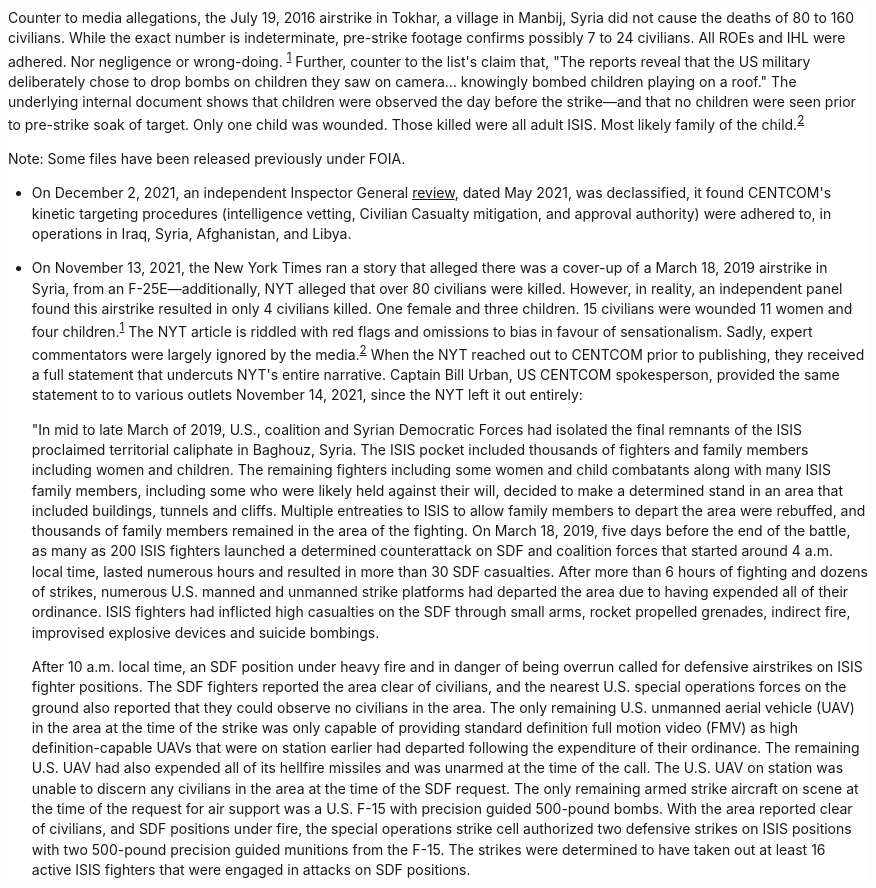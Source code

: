   Counter to media allegations, the July 19, 2016 airstrike in Tokhar, a village in Manbij, Syria did not cause the deaths of 80 to 160 civilians. While the exact number is indeterminate, pre-strike footage confirms possibly 7 to 24 civilians. All ROEs and IHL were adhered. Nor negligence or wrong-doing. <sup>[1](https://web.archive.org/web/20050510232110/http://www4.army.mil/ocpa/read.php?story_id_key=7293)</sup></sup> Further, counter to the list's claim that, "The reports reveal that the US military deliberately chose to drop bombs on children they saw on camera... knowingly bombed children playing on a roof." The underlying internal document shows that children were observed the day before the strike—and that no children were seen prior to pre-strike soak of target. Only one child was wounded. Those killed were all adult ISIS. Most likely family of the child.<sup>[2](https://int.nyt.com/data/documenttools/c-1-30-17-iraq/6747b75e76514e83/full.pdf)</sup></sup>
  
  Note: Some files have been released previously under FOIA.

- On December 2, 2021, an independent Inspector General [review](https://media.defense.gov/2021/Dec/10/2002907413/-1/-1/1/DODIG-2021-084%20(REDACTED).PDF), dated May 2021, was declassified, it found CENTCOM's kinetic targeting procedures (intelligence vetting, Civilian Casualty mitigation, and approval authority) were adhered to, in operations in Iraq, Syria, Afghanistan, and Libya.

- On November 13, 2021, the New York Times ran a story that alleged there was a cover-up of a March 18, 2019 airstrike in Syria, from an F-25E—additionally, NYT alleged that over 80 civilians were killed. However, in reality, an independent panel found this airstrike resulted in only 4 civilians killed. One female and three children. 15 civilians were wounded 11 women and four children.<sup>[1](https://www.defense.gov/News/Transcripts/Transcript/Article/3034995/pentagon-press-secretary-john-f-kirby-holds-a-press-briefing/)</sup></sup> The NYT article is riddled with red flags and omissions to bias in favour of sensationalism. Sadly, expert commentators were largely ignored by the media.<sup>[2](https://sites.duke.edu/lawfire/2021/11/15/the-law-the-baghuz-airstrike-and-accusations-of-a-possible-war-crime-and-cover-up/)</sup></sup> When the NYT reached out to CENTCOM prior to publishing, they received a full statement that undercuts NYT's entire narrative. Captain Bill Urban, US CENTCOM spokesperson, provided the same statement to to various outlets November 14, 2021, since the NYT left it out entirely: 
 
  "In mid to late March of 2019, U.S., coalition and Syrian Democratic Forces had isolated the final remnants of the ISIS proclaimed territorial caliphate in Baghouz, Syria. The ISIS pocket included thousands of fighters and family members including women and children. The remaining fighters including some women and child combatants along with many ISIS family members, including some who were likely held against their will, decided to make a determined stand in an area that included buildings, tunnels and cliffs. Multiple entreaties to ISIS to allow family members to depart the area were rebuffed, and thousands of family members remained in the area of the fighting. On March 18, 2019, five days before the end of the battle, as many as 200 ISIS fighters launched a determined counterattack on SDF and coalition forces that started around 4 a.m. local time, lasted numerous hours and resulted in more than 30 SDF casualties. After more than 6 hours of fighting and dozens of strikes, numerous U.S. manned and unmanned strike platforms had departed the area due to having expended all of their ordinance. ISIS fighters had inflicted high casualties on the SDF through small arms, rocket propelled grenades, indirect fire, improvised explosive devices and suicide bombings.

   After 10 a.m. local time, an SDF position under heavy fire and in danger of being overrun called for defensive airstrikes on ISIS fighter positions. The SDF fighters reported the area clear of civilians, and the nearest U.S. special operations forces on the ground also reported that they could observe no civilians in the area. The only remaining U.S. unmanned aerial vehicle (UAV) in the area at the time of the strike was only capable of providing standard definition full motion video (FMV) as high definition-capable UAVs that were on station earlier had departed following the expenditure of their ordinance. The remaining U.S. UAV had also expended all of its hellfire missiles and was unarmed at the time of the call. The U.S. UAV on station was unable to discern any civilians in the area at the time of the SDF request. The only remaining armed strike aircraft on scene at the time of the request for air support was a U.S. F-15 with precision guided 500-pound bombs. With the area reported clear of civilians, and SDF positions under fire, the special operations strike cell authorized two defensive strikes on ISIS positions with two 500-pound precision guided munitions from the F-15. The strikes were determined to have taken out at least 16 active ISIS fighters that were engaged in attacks on SDF positions.
